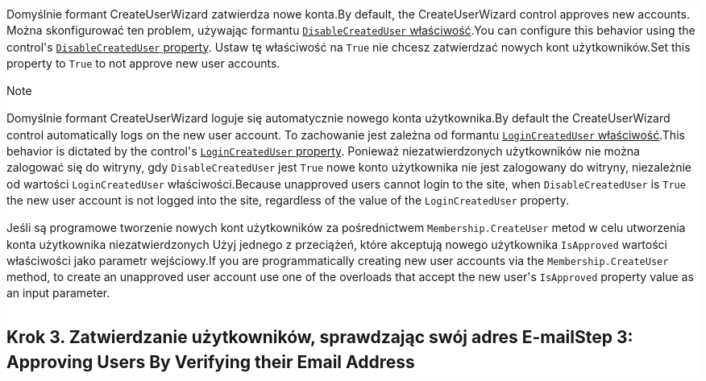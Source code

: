 <span data-ttu-id="7e5fb-218">Domyślnie formant CreateUserWizard zatwierdza nowe konta.</span><span class="sxs-lookup"><span data-stu-id="7e5fb-218">By default, the CreateUserWizard control approves new accounts.</span></span> <span data-ttu-id="7e5fb-219">Można skonfigurować ten problem, używając formantu [ `DisableCreatedUser` właściwość](https://msdn.microsoft.com/en-gb/library/system.web.ui.webcontrols.createuserwizard.disablecreateduser.aspx).</span><span class="sxs-lookup"><span data-stu-id="7e5fb-219">You can configure this behavior using the control's [`DisableCreatedUser` property](https://msdn.microsoft.com/en-gb/library/system.web.ui.webcontrols.createuserwizard.disablecreateduser.aspx).</span></span> <span data-ttu-id="7e5fb-220">Ustaw tę właściwość na `True` nie chcesz zatwierdzać nowych kont użytkowników.</span><span class="sxs-lookup"><span data-stu-id="7e5fb-220">Set this property to `True` to not approve new user accounts.</span></span>

> [!NOTE]
> <span data-ttu-id="7e5fb-221">Domyślnie formant CreateUserWizard loguje się automatycznie nowego konta użytkownika.</span><span class="sxs-lookup"><span data-stu-id="7e5fb-221">By default the CreateUserWizard control automatically logs on the new user account.</span></span> <span data-ttu-id="7e5fb-222">To zachowanie jest zależna od formantu [ `LoginCreatedUser` właściwość](https://msdn.microsoft.com/en-gb/library/system.web.ui.webcontrols.createuserwizard.logincreateduser.aspx).</span><span class="sxs-lookup"><span data-stu-id="7e5fb-222">This behavior is dictated by the control's [`LoginCreatedUser` property](https://msdn.microsoft.com/en-gb/library/system.web.ui.webcontrols.createuserwizard.logincreateduser.aspx).</span></span> <span data-ttu-id="7e5fb-223">Ponieważ niezatwierdzonych użytkowników nie można zalogować się do witryny, gdy `DisableCreatedUser` jest `True` nowe konto użytkownika nie jest zalogowany do witryny, niezależnie od wartości `LoginCreatedUser` właściwości.</span><span class="sxs-lookup"><span data-stu-id="7e5fb-223">Because unapproved users cannot login to the site, when `DisableCreatedUser` is `True` the new user account is not logged into the site, regardless of the value of the `LoginCreatedUser` property.</span></span>


<span data-ttu-id="7e5fb-224">Jeśli są programowe tworzenie nowych kont użytkowników za pośrednictwem `Membership.CreateUser` metod w celu utworzenia konta użytkownika niezatwierdzonych Użyj jednego z przeciążeń, które akceptują nowego użytkownika `IsApproved` wartości właściwości jako parametr wejściowy.</span><span class="sxs-lookup"><span data-stu-id="7e5fb-224">If you are programmatically creating new user accounts via the `Membership.CreateUser` method, to create an unapproved user account use one of the overloads that accept the new user's `IsApproved` property value as an input parameter.</span></span>

## <a name="step-3-approving-users-by-verifying-their-email-address"></a><span data-ttu-id="7e5fb-225">Krok 3. Zatwierdzanie użytkowników, sprawdzając swój adres E-mail</span><span class="sxs-lookup"><span data-stu-id="7e5fb-225">Step 3: Approving Users By Verifying their Email Address</span></span>
